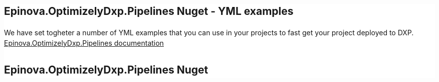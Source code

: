 ## Epinova.OptimizelyDxp.Pipelines Nuget - YML examples
We have set togheter a number of YML examples that you can use in your projects to fast get your project deployed to DXP.
[Epinova.OptimizelyDxp.Pipelines documentation](Pipelines_NuGet/Introduction.md)  

## Epinova.OptimizelyDxp.Pipelines Nuget


